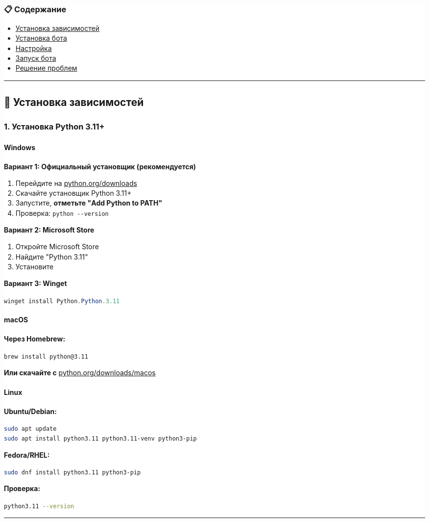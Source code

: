 ### 📋 Содержание

- [Установка зависимостей](#установка-зависимостей-1)
- [Установка бота](#установка-бота-1)
- [Настройка](#настройка-1)
- [Запуск бота](#запуск-бота-1)
- [Решение проблем](#решение-проблем-1)

---

## 🔧 Установка зависимостей

### 1. Установка Python 3.11+

#### Windows

**Вариант 1: Официальный установщик (рекомендуется)**
1. Перейдите на [python.org/downloads](https://www.python.org/downloads/)
2. Скачайте установщик Python 3.11+
3. Запустите, **отметьте "Add Python to PATH"**
4. Проверка: `python --version`

**Вариант 2: Microsoft Store**
1. Откройте Microsoft Store
2. Найдите "Python 3.11"
3. Установите

**Вариант 3: Winget**
```powershell
winget install Python.Python.3.11
```

#### macOS

**Через Homebrew:**
```bash
brew install python@3.11
```

**Или скачайте с** [python.org/downloads/macos](https://www.python.org/downloads/macos/)

#### Linux

**Ubuntu/Debian:**
```bash
sudo apt update
sudo apt install python3.11 python3.11-venv python3-pip
```

**Fedora/RHEL:**
```bash
sudo dnf install python3.11 python3-pip
```

**Проверка:**
```bash
python3.11 --version
```

---